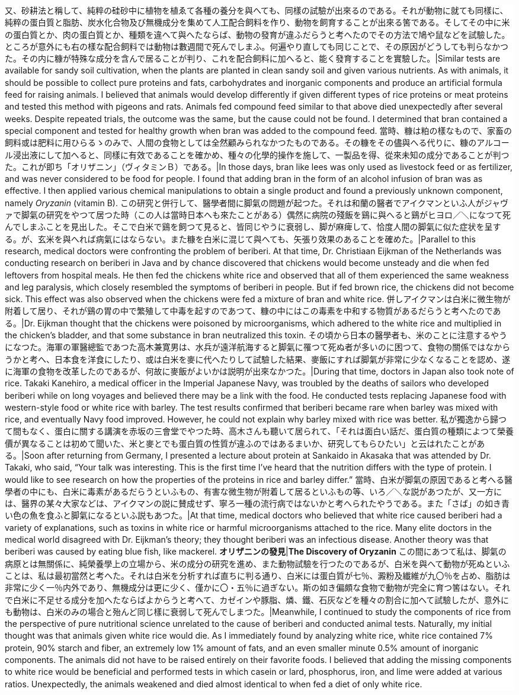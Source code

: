 又、砂耕法と稱して、純粹の硅砂中に植物を植ゑて各種の養分を與へても、同樣の試驗が出來るのである。それが動物に就ても同樣に、純粹の蛋白質と脂肪、炭水化合物及び無機成分を集めて人工配合飼料を作り、動物を飼育することが出來る筈である。そしてその中に米の蛋白質とか、肉の蛋白質とか、種類を違へて與へたならば、動物の發育が違ふだらうと考へたのでその方法で鳩や鼠などを試驗した。ところが意外にも右の樣な配合飼料では動物は數週間で死んでしまふ。何遍やり直しても同じことで、その原因がどうしても判らなかつた。その内に糠が特殊な成分を含んで居ることが判り、これを配合飼料に加へると、能く發育することを實驗した。|Similar tests are available for sandy soil cultivation, when the plants are planted in clean sandy soil and given various nutrients. As with animals, it should be possible to collect pure proteins and fats, carbohydrates and inorganic components and produce an artificial formula feed for raising animals. I believed that animals would develop differently if given different types of rice proteins or meat proteins and tested this method with pigeons and rats. Animals fed compound feed similar to that above died unexpectedly after several weeks. Despite repeated trials, the outcome was the same, but the cause could not be found. I determined that bran contained a special component and tested for healthy growth when bran was added to the compound feed.
當時、糠は粕の樣なもので、家畜の飼料或は肥料に用ひらるゝのみで、人間の食物としては全然顧みられなかつたものである。その糠をその儘與へる代りに、糠のアルコール浸出液にして加へると、同樣に有效であることを確かめ、種々の化學的操作を施して、一製品を得、從來未知の成分であることが判つた。これが即ち「オリザニン」（ヴィタミンＢ）である。|In those days, bran like lees was only used as livestock feed or as fertilizer, and was never considered to be food for people. I found that adding bran in the form of an alcohol infusion of bran was as effective. I then applied various chemical manipulations to obtain a single product and found a previously unknown component, namely *Oryzanin* (vitamin B).
この研究と併行して、醫學者間に脚氣の問題が起つた。それは和蘭の醫者でアイクマンといふ人がジャヴァで脚氣の研究をやつて居つた時（この人は當時日本へも來たことがある）偶然に病院の殘飯を鷄に與へると鷄がヒヨロ／＼になつて死んでしまふことを見出した。そこで白米で鷄を飼つて見ると、皆同じやうに衰弱し、脚が麻痺して、恰度人間の脚氣に似た症状を呈する。が、玄米を與へれば病氣にはならない。また糠を白米に混じて與へても、矢張り效果のあることを確めた。|Parallel to this research, medical doctors were confronting the problem of beriberi. At that time, Dr. Christiaan Eijkman of the Netherlands was conducting research on beriberi in Java and by chance discovered that chickens would become unsteady and die when fed leftovers from hospital meals. He then fed the chickens white rice and observed that all of them experienced the same weakness and leg paralysis, which closely resembled the symptoms of beriberi in people. But if fed brown rice, the chickens did not become sick. This effect was also observed when the chickens were fed a mixture of bran and white rice. 
併しアイクマンは白米に微生物が附着して居り、それが鷄の胃の中で繁殖して中毒を起すのであつて、糠の中にはこの毒素を中和する物質があるだらうと考へたのである。|Dr. Eijkman thought that the chickens were poisoned by microorganisms, which adhered to the white rice and multiplied in the chicken’s bladder, and that some substance in bran neutralized this toxin.
その頃から日本の醫學者も、米のことに注意するやうになつた。海軍の軍醫總監であつた高木兼寛男は、水兵が遠洋航海すると脚氣に罹つて死ぬ者が多いのに困つて、食物の關係ではなからうかと考へ、日本食を洋食にしたり、或は白米を麥に代へたりして試驗した結果、麥飯にすれば脚氣が非常に少なくなることを認め、遂に海軍の食物を改革したのであるが、何故に麥飯がよいかは説明が出來なかつた。|During that time, doctors in Japan also took note of rice. Takaki Kanehiro, a medical officer in the Imperial Japanese Navy, was troubled by the deaths of sailors who developed beriberi while on long voyages and believed there may be a link with the food. He conducted tests replacing Japanese food with western-style food or white rice with barley. The test results confirmed that beriberi became rare when barley was mixed with rice, and eventually Navy food improved. However, he could not explain why barley mixed with rice was better. 
私が獨逸から歸つて間もなく、蛋白に關する講演を赤坂の三會堂でやつた時、高木さんも聽いて居られて、「それは面白い話だ、蛋白質の種類によつて榮養價が異なることは初めて聞いた、米と麥とでも蛋白質の性質が違ふのではあるまいか、研究してもらひたい」と云はれたことがある。|Soon after returning from Germany, I presented a lecture about protein at Sankaido in Akasaka that was attended by Dr. Takaki, who said, “Your talk was interesting. This is the first time I’ve heard that the nutrition differs with the type of protein. I would like to see research on how the properties of the proteins in rice and barley differ.”
當時、白米が脚氣の原因であると考へる醫學者の中にも、白米に毒素があるだらうといふもの、有害な微生物が附着して居るといふもの等、いろ／＼な説があつたが、又一方には、醫界の某々大家などは、アイクマンの説に賛成せず、寧ろ一種の流行病ではないかと考へられたやうである。また「さば」の如き青い色の魚を食ふと脚氣になるといふ説もあつた。|At that time, medical doctors who believed that white rice caused beriberi had a variety of explanations, such as toxins in white rice or harmful microorganisms attached to the rice. Many elite doctors in the medical world disagreed with Dr. Eijkman’s theory; they thought beriberi was an infectious disease. Another theory was that beriberi was caused by eating blue fish, like mackerel.
**オリザニンの發見**|**The Discovery of Oryzanin**
この間にあつて私は、脚氣の病原とは無關係に、純榮養學上の立場から、米の成分の研究を進め、また動物試驗を行つたのであるが、白米を與へて動物が死ぬといふことは、私は最初當然と考へた。それは白米を分析すれば直ちに判る通り、白米には蛋白質が七％、澱粉及纎維が九〇％を占め、脂肪は非常に少く一％内外であり、無機成分は更に少く、僅かに〇・五％に過ぎない。斯の如き偏頗な食物で動物が完全に育つ筈はない。それで白米に不足せる成分を加へたならばよからうと考へて、カゼインや豚脂、燐、鐵、石灰などを種々の割合に加へて試驗したが、意外にも動物は、白米のみの場合と殆んど同じ樣に衰弱して死んでしまつた。|Meanwhile, I continued to study the components of rice from the perspective of pure nutritional science unrelated to the cause of beriberi and conducted animal tests. Naturally, my initial thought was that animals given white rice would die. As I immediately found by analyzing white rice, white rice contained 7% protein, 90% starch and fiber, an extremely low 1% amount of fats, and an even smaller minute 0.5% amount of inorganic components. The animals did not have to be raised entirely on their favorite foods. I believed that adding the missing components to white rice would be beneficial and performed tests in which casein or lard, phosphorus, iron, and lime were added at various ratios. Unexpectedly, the animals weakened and died almost identical to when fed a diet of only white rice.